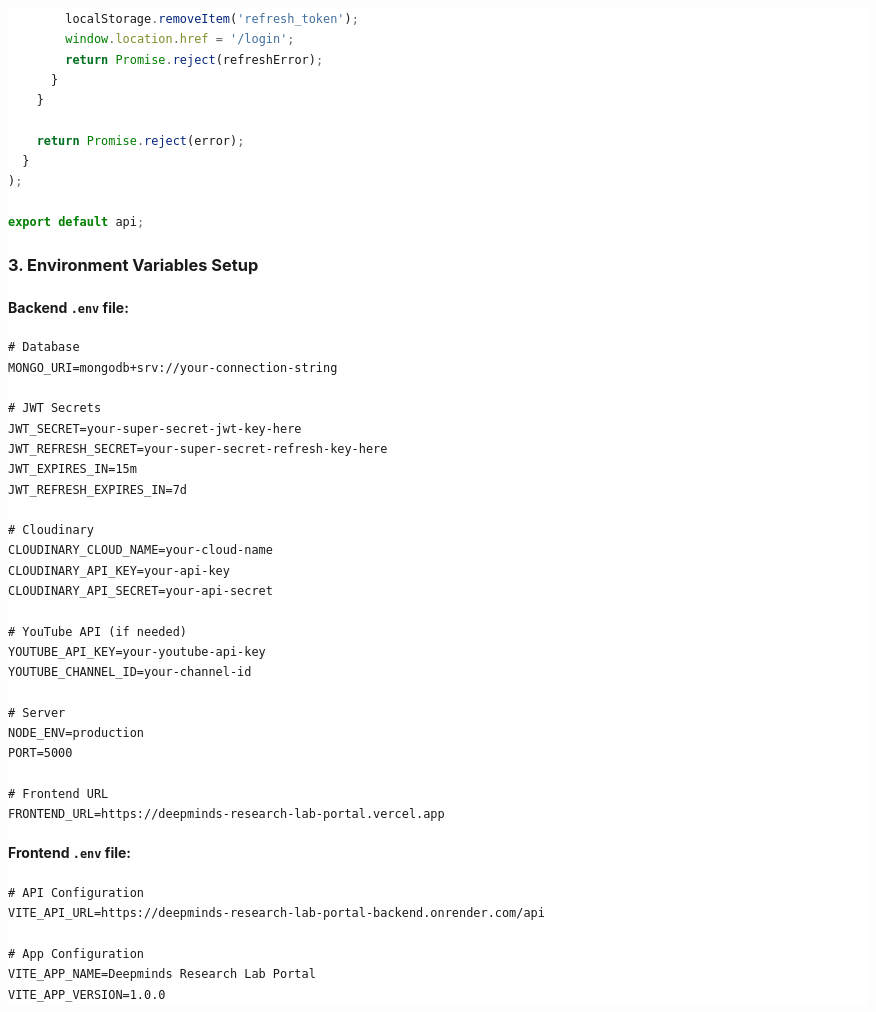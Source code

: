 ```javascript
        localStorage.removeItem('refresh_token');
        window.location.href = '/login';
        return Promise.reject(refreshError);
      }
    }

    return Promise.reject(error);
  }
);

export default api;
```

### 3. Environment Variables Setup

#### Backend `.env` file:
```env
# Database
MONGO_URI=mongodb+srv://your-connection-string

# JWT Secrets
JWT_SECRET=your-super-secret-jwt-key-here
JWT_REFRESH_SECRET=your-super-secret-refresh-key-here
JWT_EXPIRES_IN=15m
JWT_REFRESH_EXPIRES_IN=7d

# Cloudinary
CLOUDINARY_CLOUD_NAME=your-cloud-name
CLOUDINARY_API_KEY=your-api-key
CLOUDINARY_API_SECRET=your-api-secret

# YouTube API (if needed)
YOUTUBE_API_KEY=your-youtube-api-key
YOUTUBE_CHANNEL_ID=your-channel-id

# Server
NODE_ENV=production
PORT=5000

# Frontend URL
FRONTEND_URL=https://deepminds-research-lab-portal.vercel.app
```

#### Frontend `.env` file:
```env
# API Configuration
VITE_API_URL=https://deepminds-research-lab-portal-backend.onrender.com/api

# App Configuration
VITE_APP_NAME=Deepminds Research Lab Portal
VITE_APP_VERSION=1.0.0
```
